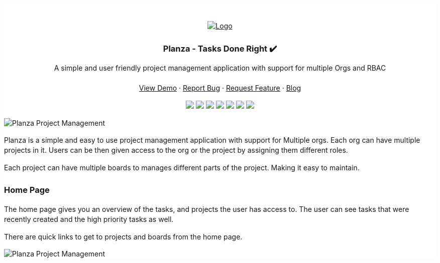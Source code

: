 
<br />
<p align="center">
  <a href="https://github.com/subinsk/planza">
    <img src="assets/planza-full-logo.png" alt="Logo" width="333" height="100">
  </a>

  <h3 align="center">Planza - Tasks Done Right ✔️</h3>

  <p align="center">
    A simple and user friendly project management application with support for multiple Orgs and RBAC
    <br />
    <br />
    <a href="https://planza.vercel.app">View Demo</a>
    ·
    <a href="https://github.com/subinsk/planza/issues">Report Bug</a>
    ·
    <a href="https://github.com/subinsk/planza/issues">Request Feature</a>
    ·
    <a href="https://blog.subinsk.dev/planza-project-management-app-angular-nestjs-auth0">Blog</a>
  </p>

  <p align="center">
   <img src="https://img.shields.io/badge/typescript-%23007ACC.svg?style=for-the-badge&logo=typescript&logoColor=white">
   <img src="https://img.shields.io/badge/angular-%23DD0031.svg?style=for-the-badge&logo=angular&logoColor=white">
   <img src="https://img.shields.io/badge/tailwindcss-%2338B2AC.svg?style=for-the-badge&logo=tailwind-css&logoColor=white">
   <img src="https://img.shields.io/badge/auth0-%23eb5424.svg?style=for-the-badge&logo=auth0&logoColor=white">
   <img src="https://img.shields.io/badge/nestjs-%23E0234E.svg?style=for-the-badge&logo=nestjs&logoColor=white">
   <img src="https://img.shields.io/badge/prisma-%231a202c.svg?style=for-the-badge&logo=prisma&logoColor=white">
   <img src="https://img.shields.io/badge/postgres-%23316192.svg?style=for-the-badge&logo=postgresql&logoColor=white">
  </p>
</p>

![Planza Project Management](/assets/Planza.jpg 'Planza Project Management')

Planza is a simple and easy to use project management application with support for Multiple orgs. Each org can have multiple projects in it. Users can be then given access to the org or the project by assigning them different roles.

Each project can have multiple boards to manages different parts of the project. Making it easy to maintain.

### Home Page

The home page gives you an overview of the tasks, and projects the user has access to. The user can see tasks that were recently created and the high priority tasks as well.

There are quick links to get to projects and boards from the home page.

![Planza Project Management](/assets/Planza.gif 'Planza Home Page')
